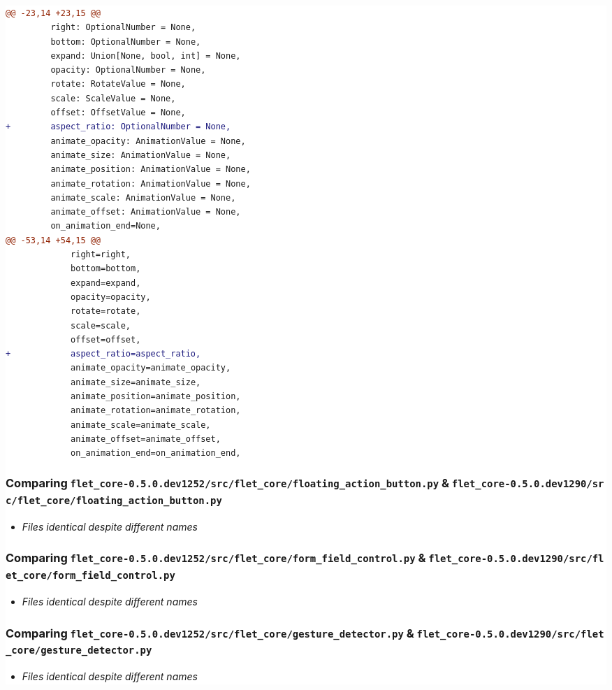 ```diff
@@ -23,14 +23,15 @@
         right: OptionalNumber = None,
         bottom: OptionalNumber = None,
         expand: Union[None, bool, int] = None,
         opacity: OptionalNumber = None,
         rotate: RotateValue = None,
         scale: ScaleValue = None,
         offset: OffsetValue = None,
+        aspect_ratio: OptionalNumber = None,
         animate_opacity: AnimationValue = None,
         animate_size: AnimationValue = None,
         animate_position: AnimationValue = None,
         animate_rotation: AnimationValue = None,
         animate_scale: AnimationValue = None,
         animate_offset: AnimationValue = None,
         on_animation_end=None,
@@ -53,14 +54,15 @@
             right=right,
             bottom=bottom,
             expand=expand,
             opacity=opacity,
             rotate=rotate,
             scale=scale,
             offset=offset,
+            aspect_ratio=aspect_ratio,
             animate_opacity=animate_opacity,
             animate_size=animate_size,
             animate_position=animate_position,
             animate_rotation=animate_rotation,
             animate_scale=animate_scale,
             animate_offset=animate_offset,
             on_animation_end=on_animation_end,
```

### Comparing `flet_core-0.5.0.dev1252/src/flet_core/floating_action_button.py` & `flet_core-0.5.0.dev1290/src/flet_core/floating_action_button.py`

 * *Files identical despite different names*

### Comparing `flet_core-0.5.0.dev1252/src/flet_core/form_field_control.py` & `flet_core-0.5.0.dev1290/src/flet_core/form_field_control.py`

 * *Files identical despite different names*

### Comparing `flet_core-0.5.0.dev1252/src/flet_core/gesture_detector.py` & `flet_core-0.5.0.dev1290/src/flet_core/gesture_detector.py`

 * *Files identical despite different names*
